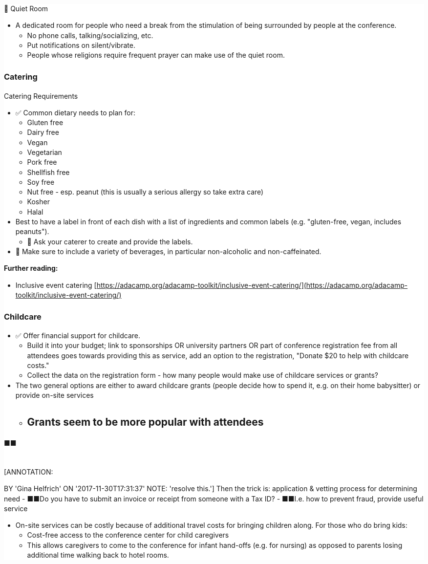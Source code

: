 🍎 Quiet Room

- A dedicated room for people who need a break from the stimulation of being surrounded by people at the conference.
  - No phone calls, talking/socializing, etc.
  - Put notifications on silent/vibrate.
  - People whose religions require frequent prayer can make use of the quiet room.

### Catering

Catering Requirements

- ✅ Common dietary needs to plan for:
  - Gluten free
  - Dairy free
  - Vegan
  - Vegetarian
  - Pork free
  - Shellfish free
  - Soy free
  - Nut free - esp. peanut (this is usually a serious allergy so take extra care)
  - Kosher
  - Halal
- Best to have a label in front of each dish with a list of ingredients and common labels (e.g. &quot;gluten-free, vegan, includes peanuts&quot;).
  - 🍎 Ask your caterer to create and provide the labels.
- 🍎 Make sure to include a variety of beverages, in particular non-alcoholic and non-caffeinated.

**Further reading:**

- Inclusive event catering [https://adacamp.org/adacamp-toolkit/inclusive-event-catering/](https://adacamp.org/adacamp-toolkit/inclusive-event-catering/)

### Childcare

- ✅ Offer financial support for childcare.
  - Build it into your budget; link to sponsorships OR university partners OR part of conference registration fee from all attendees goes towards providing this as service, add an option to the registration, &quot;Donate $20 to help with childcare costs.&quot;
  - Collect the data on the registration form - how many people would make use of childcare services or grants?
- The two general options are either to award childcare grants (people decide how to spend it, e.g. on their home babysitter) or provide on-site services
  - Grants seem to be more popular with attendees
    -
■■
#
[ANNOTATION:

BY &#39;Gina Helfrich&#39;
ON &#39;2017-11-30T17:31:37&#39;
NOTE: &#39;resolve this.&#39;]
Then the trick is: application &amp; vetting process for determining need
    - ■■Do you have to submit an invoice or receipt from someone with a Tax ID?
    - ■■I.e. how to prevent fraud, provide useful service
- On-site services can be costly because of additional travel costs for bringing children along.  For those who do bring kids:
  - Cost-free access to the conference center for child caregivers
  - This allows caregivers to come to the conference for infant hand-offs (e.g. for nursing) as opposed to parents losing additional time walking back to hotel rooms.
